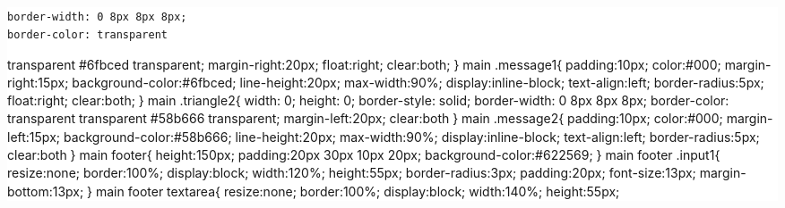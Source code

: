     border-width: 0 8px 8px 8px;
    border-color: transparent 
   transparent #6fbced transparent;
    margin-right:20px;
    float:right;
    clear:both;
}
main .message1{
    padding:10px;
    color:#000;
    margin-right:15px;
    background-color:#6fbced;
    line-height:20px;
    max-width:90%;
    display:inline-block;
    text-align:left;
    border-radius:5px;
    float:right;
    clear:both;
}
main .triangle2{
    width: 0;
    height: 0;
    border-style: solid;
    border-width: 0 8px 8px 8px;
    border-color: transparent 
    transparent #58b666 transparent;
    margin-left:20px;
    clear:both
}
main .message2{
    padding:10px;
    color:#000;
    margin-left:15px;
    background-color:#58b666;
    line-height:20px;
    max-width:90%;
    display:inline-block;
    text-align:left;
    border-radius:5px;
    clear:both
}
main footer{
    height:150px;
    padding:20px 30px 10px 20px;
    background-color:#622569;
}
main footer .input1{
    resize:none;
    border:100%;
    display:block;
    width:120%;
    height:55px;
    border-radius:3px;
    padding:20px;
    font-size:13px;
    margin-bottom:13px;
}
main footer textarea{
    resize:none;
    border:100%;
    display:block;
    width:140%;
    height:55px;